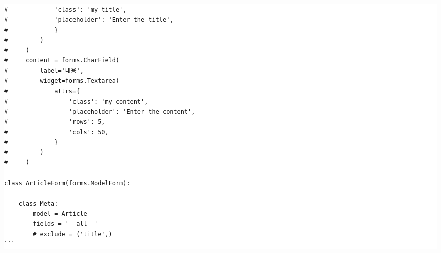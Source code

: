     #             'class': 'my-title',
    #             'placeholder': 'Enter the title',
    #             }
    #         )
    #     )
    #     content = forms.CharField(
    #         label='내용',
    #         widget=forms.Textarea(
    #             attrs={
    #                 'class': 'my-content',
    #                 'placeholder': 'Enter the content',
    #                 'rows': 5,
    #                 'cols': 50,
    #             }
    #         )
    #     )
    
    class ArticleForm(forms.ModelForm):
        
        class Meta:
            model = Article
            fields = '__all__'
            # exclude = ('title',)
    ```
